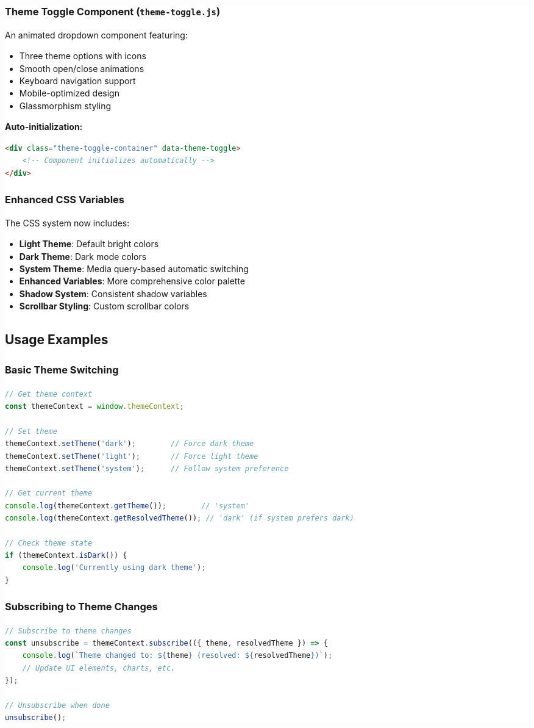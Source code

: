 ### Theme Toggle Component (`theme-toggle.js`)

An animated dropdown component featuring:
- Three theme options with icons
- Smooth open/close animations
- Keyboard navigation support
- Mobile-optimized design
- Glassmorphism styling

**Auto-initialization:**
```html
<div class="theme-toggle-container" data-theme-toggle>
    <!-- Component initializes automatically -->
</div>
```

### Enhanced CSS Variables

The CSS system now includes:
- **Light Theme**: Default bright colors
- **Dark Theme**: Dark mode colors
- **System Theme**: Media query-based automatic switching
- **Enhanced Variables**: More comprehensive color palette
- **Shadow System**: Consistent shadow variables
- **Scrollbar Styling**: Custom scrollbar colors

## Usage Examples

### Basic Theme Switching

```javascript
// Get theme context
const themeContext = window.themeContext;

// Set theme
themeContext.setTheme('dark');        // Force dark theme
themeContext.setTheme('light');       // Force light theme  
themeContext.setTheme('system');      // Follow system preference

// Get current theme
console.log(themeContext.getTheme());        // 'system'
console.log(themeContext.getResolvedTheme()); // 'dark' (if system prefers dark)

// Check theme state
if (themeContext.isDark()) {
    console.log('Currently using dark theme');
}
```

### Subscribing to Theme Changes

```javascript
// Subscribe to theme changes
const unsubscribe = themeContext.subscribe(({ theme, resolvedTheme }) => {
    console.log(`Theme changed to: ${theme} (resolved: ${resolvedTheme})`);
    // Update UI elements, charts, etc.
});

// Unsubscribe when done
unsubscribe();
```
